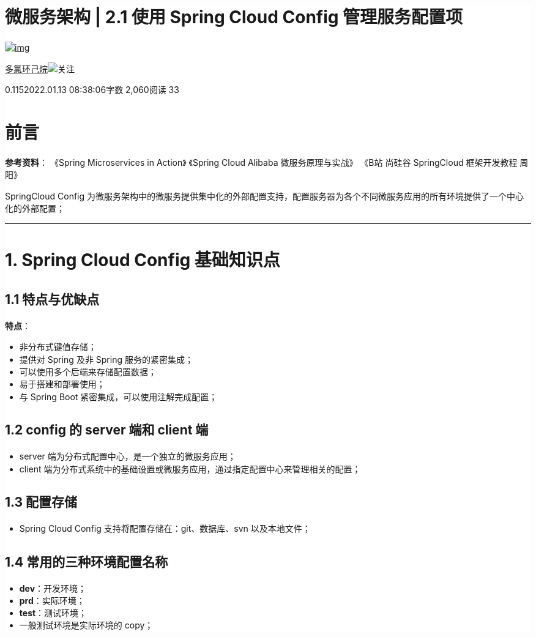 # 微服务架构 | 2.1 使用 Spring Cloud Config 管理服务配置项

[![img](https://upload.jianshu.io/users/upload_avatars/26617919/b1873c8a-65e7-40f7-8225-d0dce13b3385.jpg?imageMogr2/auto-orient/strip|imageView2/1/w/96/h/96/format/webp)](https://www.jianshu.com/u/d3dc1fbf7ed8)

[多氯环己烷](https://www.jianshu.com/u/d3dc1fbf7ed8)[![  ](https://upload.jianshu.io/user_badge/19c2bea4-c7f7-467f-a032-4fed9acbc55d)](https://www.jianshu.com/mobile/creator)关注

0.1152022.01.13 08:38:06字数 2,060阅读 33

# 前言

**参考资料**：
《Spring Microservices in Action》
《Spring Cloud Alibaba 微服务原理与实战》
《B站 尚硅谷 SpringCloud 框架开发教程 周阳》

SpringCloud Config 为微服务架构中的微服务提供集中化的外部配置支持，配置服务器为各个不同微服务应用的所有环境提供了一个中心化的外部配置；

------

# 1. Spring Cloud Config 基础知识点

## 1.1 特点与优缺点

**特点**：

- 非分布式键值存储；
- 提供对 Spring 及非 Spring 服务的紧密集成；
- 可以使用多个后端来存储配置数据；
- 易于搭建和部署使用；
- 与 Spring Boot 紧密集成，可以使用注解完成配置；

## 1.2 config 的 server 端和 client 端

- server 端为分布式配置中心，是一个独立的微服务应用；
- client 端为分布式系统中的基础设置或微服务应用，通过指定配置中心来管理相关的配置；

## 1.3 配置存储

- Spring Cloud Config 支持将配置存储在：git、数据库、svn 以及本地文件；

## 1.4 常用的三种环境配置名称

- **dev**：开发环境；
- **prd**：实际环境；
- **test**：测试环境；
- 一般测试环境是实际环境的 copy；
